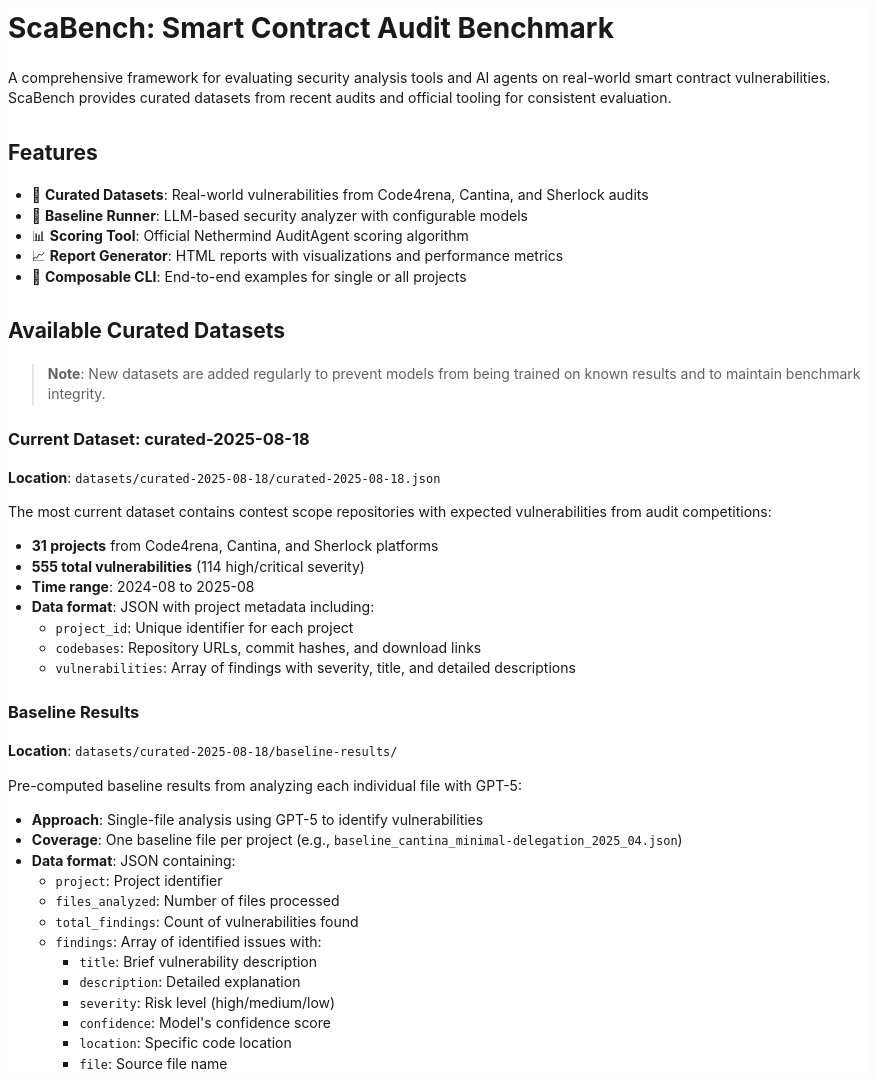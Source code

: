 # ScaBench: Smart Contract Audit Benchmark

A comprehensive framework for evaluating security analysis tools and AI agents on real-world smart contract vulnerabilities. ScaBench provides curated datasets from recent audits and official tooling for consistent evaluation.

## Features

- 🎯 **Curated Datasets**: Real-world vulnerabilities from Code4rena, Cantina, and Sherlock audits
- 🤖 **Baseline Runner**: LLM-based security analyzer with configurable models
- 📊 **Scoring Tool**: Official Nethermind AuditAgent scoring algorithm
- 📈 **Report Generator**: HTML reports with visualizations and performance metrics
- 🔄 **Composable CLI**: End-to-end examples for single or all projects

## Available Curated Datasets

> **Note**: New datasets are added regularly to prevent models from being trained on known results and to maintain benchmark integrity.

### Current Dataset: curated-2025-08-18
**Location**: `datasets/curated-2025-08-18/curated-2025-08-18.json`

The most current dataset contains contest scope repositories with expected vulnerabilities from audit competitions:
- **31 projects** from Code4rena, Cantina, and Sherlock platforms  
- **555 total vulnerabilities** (114 high/critical severity)
- **Time range**: 2024-08 to 2025-08
- **Data format**: JSON with project metadata including:
  - `project_id`: Unique identifier for each project
  - `codebases`: Repository URLs, commit hashes, and download links
  - `vulnerabilities`: Array of findings with severity, title, and detailed descriptions

### Baseline Results
**Location**: `datasets/curated-2025-08-18/baseline-results/`

Pre-computed baseline results from analyzing each individual file with GPT-5:
- **Approach**: Single-file analysis using GPT-5 to identify vulnerabilities
- **Coverage**: One baseline file per project (e.g., `baseline_cantina_minimal-delegation_2025_04.json`)
- **Data format**: JSON containing:
  - `project`: Project identifier
  - `files_analyzed`: Number of files processed
  - `total_findings`: Count of vulnerabilities found
  - `findings`: Array of identified issues with:
    - `title`: Brief vulnerability description
    - `description`: Detailed explanation
    - `severity`: Risk level (high/medium/low)
    - `confidence`: Model's confidence score
    - `location`: Specific code location
    - `file`: Source file name
